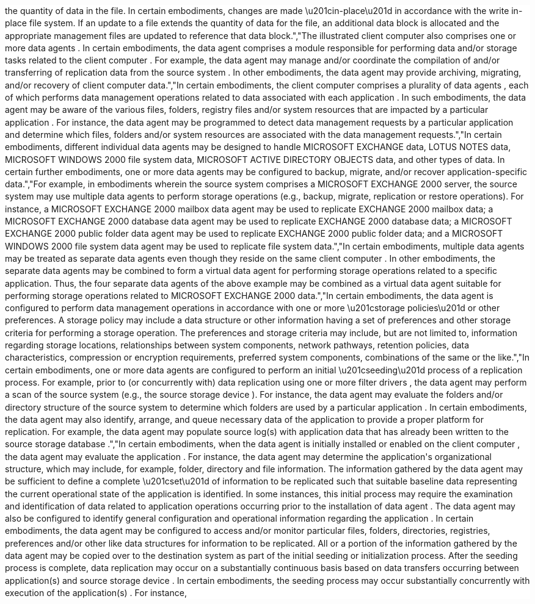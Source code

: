 the quantity of data in the file. In certain embodiments, changes are made \u201cin-place\u201d in accordance with the write in-place file system. If an update to a file extends the quantity of data for the file, an additional data block is allocated and the appropriate management files are updated to reference that data block.","The illustrated client computer  also comprises one or more data agents . In certain embodiments, the data agent  comprises a module responsible for performing data and\/or storage tasks related to the client computer . For example, the data agent  may manage and\/or coordinate the compilation of and\/or transferring of replication data from the source system . In other embodiments, the data agent  may provide archiving, migrating, and\/or recovery of client computer data.","In certain embodiments, the client computer  comprises a plurality of data agents , each of which performs data management operations related to data associated with each application . In such embodiments, the data agent  may be aware of the various files, folders, registry files and\/or system resources that are impacted by a particular application . For instance, the data agent  may be programmed to detect data management requests by a particular application  and determine which files, folders and\/or system resources are associated with the data management requests.","In certain embodiments, different individual data agents  may be designed to handle MICROSOFT EXCHANGE data, LOTUS NOTES data, MICROSOFT WINDOWS 2000 file system data, MICROSOFT ACTIVE DIRECTORY OBJECTS data, and other types of data. In certain further embodiments, one or more data agents  may be configured to backup, migrate, and\/or recover application-specific data.","For example, in embodiments wherein the source system  comprises a MICROSOFT EXCHANGE 2000 server, the source system  may use multiple data agents  to perform storage operations (e.g., backup, migrate, replication or restore operations). For instance, a MICROSOFT EXCHANGE 2000 mailbox data agent may be used to replicate EXCHANGE 2000 mailbox data; a MICROSOFT EXCHANGE 2000 database data agent may be used to replicate EXCHANGE 2000 database data; a MICROSOFT EXCHANGE 2000 public folder data agent may be used to replicate EXCHANGE 2000 public folder data; and a MICROSOFT WINDOWS 2000 file system data agent may be used to replicate file system data.","In certain embodiments, multiple data agents  may be treated as separate data agents even though they reside on the same client computer . In other embodiments, the separate data agents may be combined to form a virtual data agent for performing storage operations related to a specific application. Thus, the four separate data agents of the above example may be combined as a virtual data agent suitable for performing storage operations related to MICROSOFT EXCHANGE 2000 data.","In certain embodiments, the data agent  is configured to perform data management operations in accordance with one or more \u201cstorage policies\u201d or other preferences. A storage policy may include a data structure or other information having a set of preferences and other storage criteria for performing a storage operation. The preferences and storage criteria may include, but are not limited to, information regarding storage locations, relationships between system components, network pathways, retention policies, data characteristics, compression or encryption requirements, preferred system components, combinations of the same or the like.","In certain embodiments, one or more data agents  are configured to perform an initial \u201cseeding\u201d process of a replication process. For example, prior to (or concurrently with) data replication using one or more filter drivers , the data agent  may perform a scan of the source system  (e.g., the source storage device ). For instance, the data agent  may evaluate the folders and\/or directory structure of the source system  to determine which folders are used by a particular application . In certain embodiments, the data agent  may also identify, arrange, and queue necessary data of the application  to provide a proper platform for replication. For example, the data agent  may populate source log(s)  with application data that has already been written to the source storage database .","In certain embodiments, when the data agent  is initially installed or enabled on the client computer , the data agent  may evaluate the application . For instance, the data agent  may determine the application's organizational structure, which may include, for example, folder, directory and file information. The information gathered by the data agent  may be sufficient to define a complete \u201cset\u201d of information to be replicated such that suitable baseline data representing the current operational state of the application  is identified. In some instances, this initial process may require the examination and identification of data related to application operations occurring prior to the installation of data agent . The data agent  may also be configured to identify general configuration and operational information regarding the application . In certain embodiments, the data agent  may be configured to access and\/or monitor particular files, folders, directories, registries, preferences and\/or other like data structures for information to be replicated. All or a portion of the information gathered by the data agent  may be copied over to the destination system  as part of the initial seeding or initialization process. After the seeding process is complete, data replication may occur on a substantially continuous basis based on data transfers occurring between application(s)  and source storage device . In certain embodiments, the seeding process may occur substantially concurrently with execution of the application(s) . For instance,